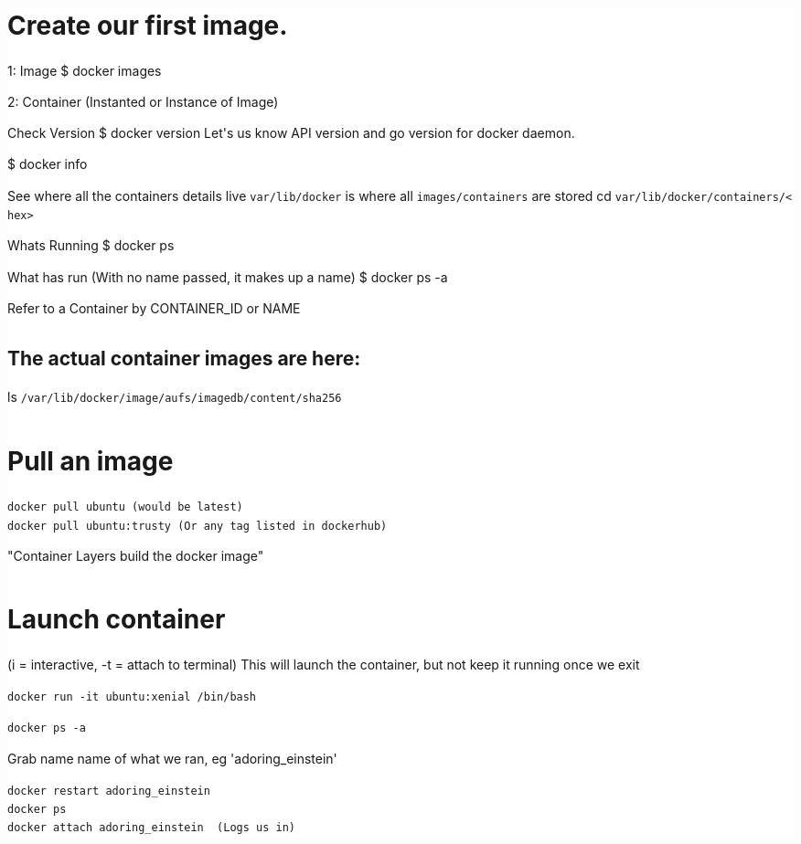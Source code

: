 # Create our first image.
1: Image
    $ docker images

2: Container (Instanted or Instance of Image)

Check Version
$ docker version
Let's us know API version and go version for docker daemon.

$ docker info

See where all the containers details live
`var/lib/docker` is where all `images/containers` are stored
cd `var/lib/docker/containers/<hex>`

Whats Running
$ docker ps

What has run (With no name passed, it makes up a name)
$ docker ps -a

Refer to a Container by CONTAINER_ID or NAME

## The actual container images are here:
ls `/var/lib/docker/image/aufs/imagedb/content/sha256`

# Pull an image
```
docker pull ubuntu (would be latest)
docker pull ubuntu:trusty (Or any tag listed in dockerhub)
```

"Container Layers build the docker image"

# Launch container
(i = interactive, -t = attach to terminal)
This will launch the container, but not keep it running once we exit
```
docker run -it ubuntu:xenial /bin/bash
```

```
docker ps -a
```

Grab name name of what we ran, eg 'adoring_einstein'

```
docker restart adoring_einstein
docker ps
docker attach adoring_einstein  (Logs us in)
```
